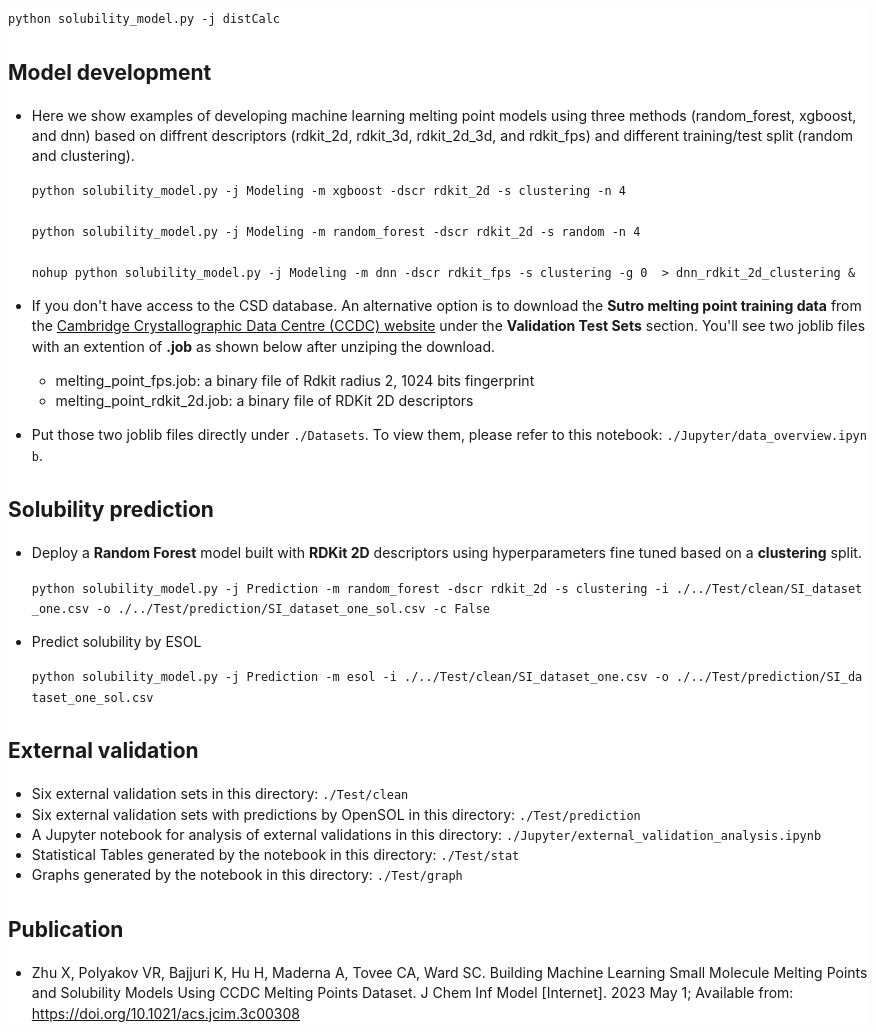 ```
python solubility_model.py -j distCalc
```
## Model development
* Here we show examples of developing machine learning melting point models using three methods (random_forest, xgboost, and dnn) based on diffrent descriptors (rdkit_2d, rdkit_3d, rdkit_2d_3d, and rdkit_fps) and different training/test split (random and clustering).

  ```
  python solubility_model.py -j Modeling -m xgboost -dscr rdkit_2d -s clustering -n 4

  python solubility_model.py -j Modeling -m random_forest -dscr rdkit_2d -s random -n 4

  nohup python solubility_model.py -j Modeling -m dnn -dscr rdkit_fps -s clustering -g 0  > dnn_rdkit_2d_clustering &
  ```

* If you don't have access to the CSD database. An alternative option is to download the **Sutro melting point training data** from the [Cambridge Crystallographic Data Centre (CCDC) website](https://www.ccdc.cam.ac.uk/support-and-resources/downloads/) under the **Validation Test Sets** section. You'll see two joblib files with an extention of **.job** as shown below after unziping the download.
  * melting_point_fps.job: a binary file of Rdkit radius 2, 1024 bits fingerprint
  * melting_point_rdkit_2d.job: a binary file of RDKit 2D descriptors
* Put those two joblib files directly under `./Datasets`. To view them, please refer to this notebook: `./Jupyter/data_overview.ipynb`.


## Solubility prediction
* Deploy a **Random Forest** model built with **RDKit 2D** descriptors using hyperparameters fine tuned based on a **clustering** split.
  ```
  python solubility_model.py -j Prediction -m random_forest -dscr rdkit_2d -s clustering -i ./../Test/clean/SI_dataset_one.csv -o ./../Test/prediction/SI_dataset_one_sol.csv -c False
  ```
* Predict solubility by ESOL

  ```
  python solubility_model.py -j Prediction -m esol -i ./../Test/clean/SI_dataset_one.csv -o ./../Test/prediction/SI_dataset_one_sol.csv
  ```

## External validation
* Six external validation sets in this directory: `./Test/clean`
* Six external validation sets with predictions by OpenSOL in this directory: `./Test/prediction`
* A Jupyter notebook for analysis of external validations in this directory: `./Jupyter/external_validation_analysis.ipynb`
* Statistical Tables generated by the notebook in this directory: `./Test/stat`
* Graphs generated by the notebook in this directory: `./Test/graph`

## Publication
* Zhu X, Polyakov VR, Bajjuri K, Hu H, Maderna A, Tovee CA, Ward SC. Building Machine Learning Small Molecule Melting Points and Solubility Models Using CCDC Melting Points Dataset. J Chem Inf Model [Internet]. 2023 May 1; Available from: https://doi.org/10.1021/acs.jcim.3c00308
